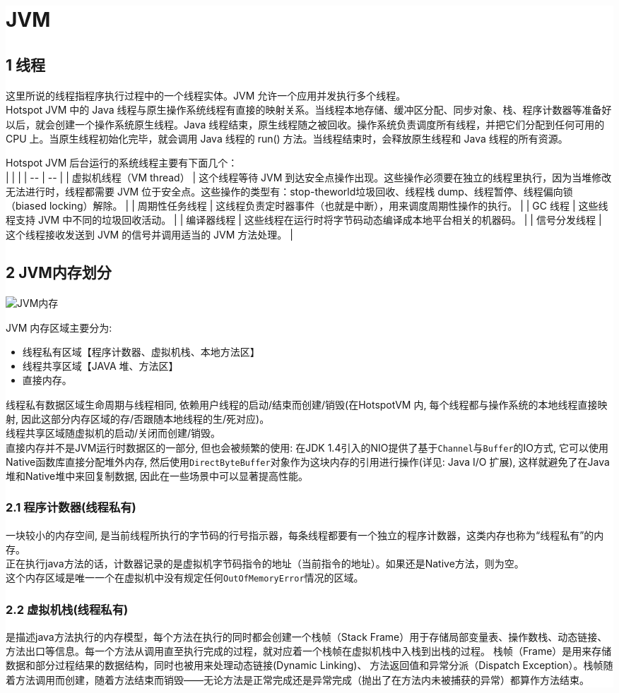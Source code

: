 # JVM

## 1 线程

这里所说的线程指程序执行过程中的一个线程实体。JVM 允许一个应用并发执行多个线程。  
Hotspot JVM 中的 Java 线程与原生操作系统线程有直接的映射关系。当线程本地存储、缓冲区分配、同步对象、栈、程序计数器等准备好以后，就会创建一个操作系统原生线程。Java 线程结束，原生线程随之被回收。操作系统负责调度所有线程，并把它们分配到任何可用的 CPU 上。当原生线程初始化完毕，就会调用 Java 线程的 run() 方法。当线程结束时，会释放原生线程和 Java 线程的所有资源。

Hotspot JVM 后台运行的系统线程主要有下面几个：  
| | |
| -- | -- |
|  虚拟机线程（VM thread） | 这个线程等待 JVM 到达安全点操作出现。这些操作必须要在独立的线程里执行，因为当堆修改无法进行时，线程都需要 JVM 位于安全点。这些操作的类型有：stop-theworld垃圾回收、线程栈 dump、线程暂停、线程偏向锁（biased locking）解除。 |
| 周期性任务线程 | 这线程负责定时器事件（也就是中断），用来调度周期性操作的执行。 |
| GC 线程 | 这些线程支持 JVM 中不同的垃圾回收活动。 |
| 编译器线程 | 这些线程在运行时将字节码动态编译成本地平台相关的机器码。 |
| 信号分发线程 | 这个线程接收发送到 JVM 的信号并调用适当的 JVM 方法处理。 |

## 2 JVM内存划分

![JVM内存](./images/JVM内存.png "JVM内存")

JVM 内存区域主要分为:

* 线程私有区域【程序计数器、虚拟机栈、本地方法区】
* 线程共享区域【JAVA 堆、方法区】
* 直接内存。

线程私有数据区域生命周期与线程相同, 依赖用户线程的启动/结束而创建/销毁(在HotspotVM 内, 每个线程都与操作系统的本地线程直接映射, 因此这部分内存区域的存/否跟随本地线程的生/死对应)。  
线程共享区域随虚拟机的启动/关闭而创建/销毁。  
直接内存并不是JVM运行时数据区的一部分, 但也会被频繁的使用: 在JDK 1.4引入的NIO提供了基于`Channel`与`Buffer`的IO方式, 它可以使用Native函数库直接分配堆外内存, 然后使用`DirectByteBuffer`对象作为这块内存的引用进行操作(详见: Java I/O 扩展), 这样就避免了在Java堆和Native堆中来回复制数据, 因此在一些场景中可以显著提高性能。

### 2.1 程序计数器(线程私有)

一块较小的内存空间, 是当前线程所执行的字节码的行号指示器，每条线程都要有一个独立的程序计数器，这类内存也称为“线程私有”的内存。  
正在执行java方法的话，计数器记录的是虚拟机字节码指令的地址（当前指令的地址）。如果还是Native方法，则为空。  
这个内存区域是唯一一个在虚拟机中没有规定任何`OutOfMemoryError`情况的区域。

### 2.2 虚拟机栈(线程私有)

是描述java方法执行的内存模型，每个方法在执行的同时都会创建一个栈帧（Stack Frame）用于存储局部变量表、操作数栈、动态链接、方法出口等信息。每一个方法从调用直至执行完成的过程，就对应着一个栈帧在虚拟机栈中入栈到出栈的过程。
栈帧（Frame）是用来存储数据和部分过程结果的数据结构，同时也被用来处理动态链接(Dynamic Linking)、 方法返回值和异常分派（Dispatch Exception）。栈帧随着方法调用而创建，随着方法结束而销毁——无论方法是正常完成还是异常完成（抛出了在方法内未被捕获的异常）都算作方法结束。
